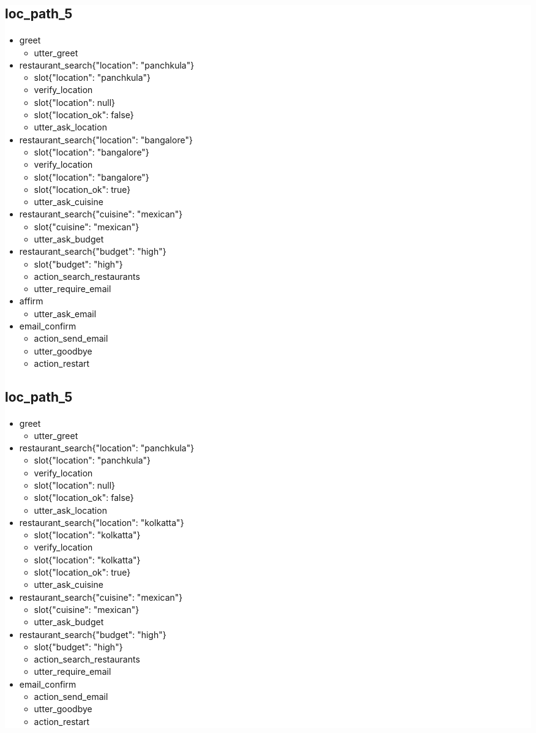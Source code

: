 ## loc_path_5
* greet
    - utter_greet
* restaurant_search{"location": "panchkula"}
    - slot{"location": "panchkula"}
    - verify_location
    - slot{"location": null}
    - slot{"location_ok": false}
    - utter_ask_location
* restaurant_search{"location": "bangalore"}
    - slot{"location": "bangalore"}
    - verify_location
    - slot{"location": "bangalore"}
    - slot{"location_ok": true}
    - utter_ask_cuisine
* restaurant_search{"cuisine": "mexican"}
    - slot{"cuisine": "mexican"}
    - utter_ask_budget
*  restaurant_search{"budget": "high"}
    - slot{"budget": "high"}
    - action_search_restaurants
    - utter_require_email
* affirm
    - utter_ask_email
* email_confirm
    - action_send_email
    - utter_goodbye
    - action_restart

## loc_path_5
* greet
    - utter_greet
* restaurant_search{"location": "panchkula"}
    - slot{"location": "panchkula"}
    - verify_location
    - slot{"location": null}
    - slot{"location_ok": false}
    - utter_ask_location
* restaurant_search{"location": "kolkatta"}
    - slot{"location": "kolkatta"}
    - verify_location
    - slot{"location": "kolkatta"}
    - slot{"location_ok": true}
    - utter_ask_cuisine
* restaurant_search{"cuisine": "mexican"}
    - slot{"cuisine": "mexican"}
    - utter_ask_budget
*  restaurant_search{"budget": "high"}
    - slot{"budget": "high"}
    - action_search_restaurants
    - utter_require_email
* email_confirm
    - action_send_email
    - utter_goodbye
    - action_restart
